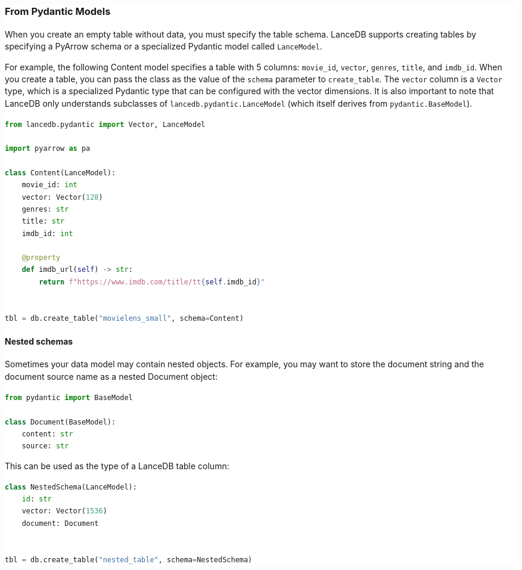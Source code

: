 
### From Pydantic Models

When you create an empty table without data, you must specify the table schema.
LanceDB supports creating tables by specifying a PyArrow schema or a specialized
Pydantic model called `LanceModel`.

For example, the following Content model specifies a table with 5 columns:
`movie_id`, `vector`, `genres`, `title`, and `imdb_id`. When you create a table, you can
pass the class as the value of the `schema` parameter to `create_table`.
The `vector` column is a `Vector` type, which is a specialized Pydantic type that
can be configured with the vector dimensions. It is also important to note that
LanceDB only understands subclasses of `lancedb.pydantic.LanceModel`
(which itself derives from `pydantic.BaseModel`).

```python
from lancedb.pydantic import Vector, LanceModel

import pyarrow as pa

class Content(LanceModel):
    movie_id: int
    vector: Vector(128)
    genres: str
    title: str
    imdb_id: int

    @property
    def imdb_url(self) -> str:
        return f"https://www.imdb.com/title/tt{self.imdb_id}"


tbl = db.create_table("movielens_small", schema=Content)
```

#### Nested schemas

Sometimes your data model may contain nested objects. For example, you may want to store the document string and the document source name as a nested Document object:

```python
from pydantic import BaseModel

class Document(BaseModel):
    content: str
    source: str
```

This can be used as the type of a LanceDB table column:

```python
class NestedSchema(LanceModel):
    id: str
    vector: Vector(1536)
    document: Document


tbl = db.create_table("nested_table", schema=NestedSchema)
```
